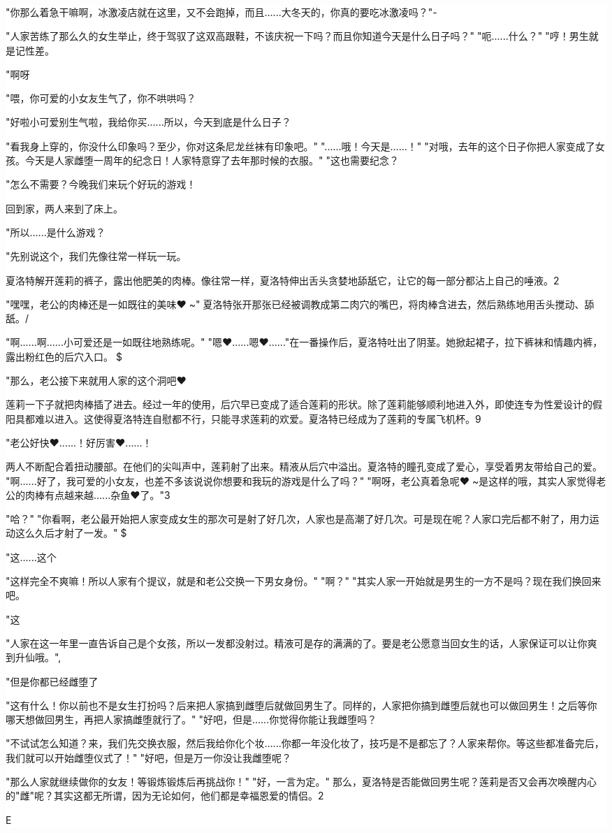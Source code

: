 "你那么着急干嘛啊，冰激凌店就在这里，又不会跑掉，而且......大冬天的，你真的要吃冰激凌吗？"-

"人家苦练了那么久的女生举止，终于驾驭了这双高跟鞋，不该庆祝一下吗？而且你知道今天是什么日子吗？" "呃......什么？" "哼！男生就是记性差。

"啊呀

"喂，你可爱的小女友生气了，你不哄哄吗？

"好啦小可爱别生气啦，我给你买......所以，今天到底是什么日子？

"看我身上穿的，你没什么印象吗？至少，你对这条尼龙丝袜有印象吧。" "......哦！今天是......！" "对哦，去年的这个日子你把人家变成了女孩。今天是人家雌堕一周年的纪念日！人家特意穿了去年那时候的衣服。" "这也需要纪念？

"怎么不需要？今晚我们来玩个好玩的游戏！

回到家，两人来到了床上。

"所以......是什么游戏？

"先别说这个，我们先像往常一样玩一玩。

夏洛特解开莲莉的裤子，露出他肥美的肉棒。像往常一样，夏洛特伸出舌头贪婪地舔舐它，让它的每一部分都沾上自己的唾液。2

"嘿嘿，老公的肉棒还是一如既往的美味❤ ~" 夏洛特张开那张已经被调教成第二肉穴的嘴巴，将肉棒含进去，然后熟练地用舌头搅动、舔舐。/

"啊......啊......小可爱还是一如既往地熟练呢。" "嗯❤......嗯❤......"在一番操作后，夏洛特吐出了阴茎。她掀起裙子，拉下裤袜和情趣内裤，露出粉红色的后穴入口。 $

"那么，老公接下来就用人家的这个洞吧❤

莲莉一下子就把肉棒插了进去。经过一年的使用，后穴早已变成了适合莲莉的形状。除了莲莉能够顺利地进入外，即使连专为性爱设计的假阳具都难以进入。这使得夏洛特连自慰都不行，只能寻求莲莉的欢爱。夏洛特已经成为了莲莉的专属飞机杯。9

"老公好快❤......！好厉害❤......！

两人不断配合着扭动腰部。在他们的尖叫声中，莲莉射了出来。精液从后穴中溢出。夏洛特的瞳孔变成了爱心，享受着男友带给自己的爱。 "啊......好了，我可爱的小女友，也差不多该说说你想要和我玩的游戏是什么了吗？" "啊呀，老公真着急呢❤ ~是这样的哦，其实人家觉得老公的肉棒有点越来越......杂鱼❤了。"3

"哈？" "你看啊，老公最开始把人家变成女生的那次可是射了好几次，人家也是高潮了好几次。可是现在呢？人家口完后都不射了，用力运动这么久后才射了一发。" $

"这......这个

"这样完全不爽嘛！所以人家有个提议，就是和老公交换一下男女身份。" "啊？" "其实人家一开始就是男生的一方不是吗？现在我们换回来吧。

"这

"人家在这一年里一直告诉自己是个女孩，所以一发都没射过。精液可是存的满满的了。要是老公愿意当回女生的话，人家保证可以让你爽到升仙哦。",

"但是你都已经雌堕了

"这有什么！你以前也不是女生打扮吗？后来把人家搞到雌堕后就做回男生了。同样的，人家把你搞到雌堕后就也可以做回男生！之后等你哪天想做回男生，再把人家搞雌堕就行了。" "好吧，但是......你觉得你能让我雌堕吗？

"不试试怎么知道？来，我们先交换衣服，然后我给你化个妆......你都一年没化妆了，技巧是不是都忘了？人家来帮你。等这些都准备完后，我们就可以开始雌堕仪式了！" "好吧，但是万一你没让我雌堕呢？

"那么人家就继续做你的女友！等锻炼锻炼后再挑战你！" "好，一言为定。" 那么，夏洛特是否能做回男生呢？莲莉是否又会再次唤醒内心的"雌"呢？其实这都无所谓，因为无论如何，他们都是幸福恩爱的情侣。2

E


